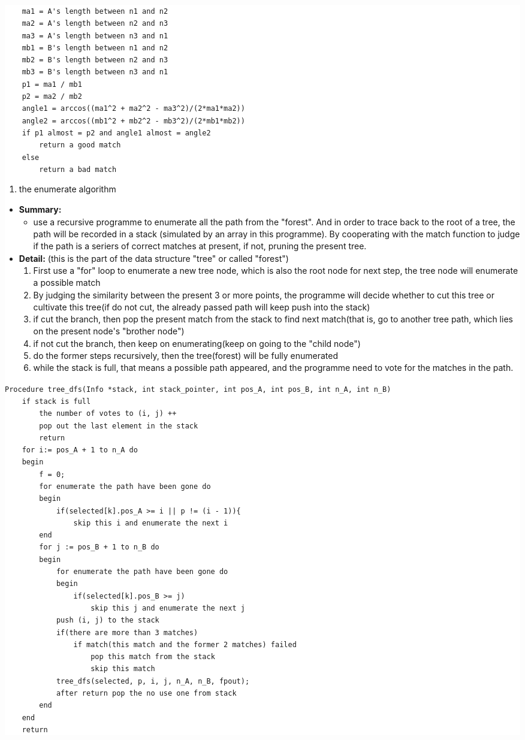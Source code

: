 ```
	ma1 = A's length between n1 and n2
	ma2 = A's length between n2 and n3
	ma3 = A's length between n3 and n1
	mb1 = B's length between n1 and n2
	mb2 = B's length between n2 and n3
	mb3 = B's length between n3 and n1
	p1 = ma1 / mb1
	p2 = ma2 / mb2
	angle1 = arccos((ma1^2 + ma2^2 - ma3^2)/(2*ma1*ma2))
	angle2 = arccos((mb1^2 + mb2^2 - mb3^2)/(2*mb1*mb2))
	if p1 almost = p2 and angle1 almost = angle2
		return a good match
	else 
		return a bad match
```
1) the enumerate algorithm
+ **Summary:** 
	+ use a recursive programme to enumerate all the path from the "forest". And in order to trace back to the root of a tree, the path will be recorded in a stack (simulated by an array in this programme). By cooperating with the match function to judge if the path is a seriers of correct matches at present, if not, pruning the present tree.
+ **Detail:** (this is the part of the data structure "tree" or called "forest")
	1) First use a "for" loop to enumerate a new tree node, which is also the root node for next step, the tree node will enumerate a possible match
	2) By judging the similarity between the present 3 or more points, the programme will decide whether to cut this tree or cultivate this tree(if do not cut, the already passed path will keep push into the stack)
	3) if cut the branch, then pop the present match from the stack to find next match(that is, go to another tree path, which lies on the present node's "brother node")
	4) if not cut the branch, then keep on enumerating(keep on going to the "child node")
	5) do the former steps recursively, then the tree(forest) will be fully enumerated 
	6) while the stack is full, that means a possible path appeared, and the programme need to vote for the matches in the path.
```
Procedure tree_dfs(Info *stack, int stack_pointer, int pos_A, int pos_B, int n_A, int n_B)
    if stack is full
        the number of votes to (i, j) ++
        pop out the last element in the stack
        return
    for i:= pos_A + 1 to n_A do
    begin
        f = 0;
        for enumerate the path have been gone do
        begin
            if(selected[k].pos_A >= i || p != (i - 1)){
                skip this i and enumerate the next i
        end
        for j := pos_B + 1 to n_B do
        begin
            for enumerate the path have been gone do
            begin
                if(selected[k].pos_B >= j)
                    skip this j and enumerate the next j
            push (i, j) to the stack
            if(there are more than 3 matches)
                if match(this match and the former 2 matches) failed
					pop this match from the stack
					skip this match
            tree_dfs(selected, p, i, j, n_A, n_B, fpout);
            after return pop the no use one from stack
        end
    end
    return
```